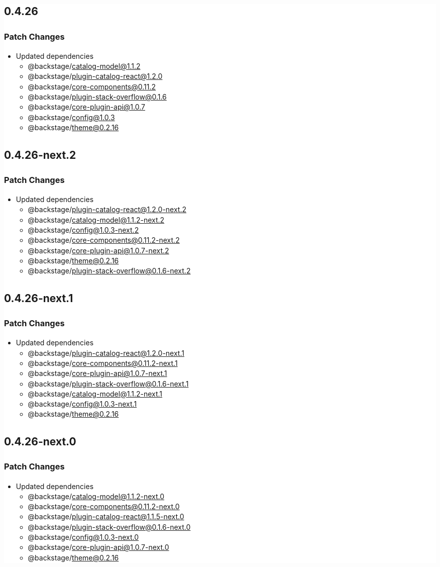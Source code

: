 ## 0.4.26

### Patch Changes

- Updated dependencies
  - @backstage/catalog-model@1.1.2
  - @backstage/plugin-catalog-react@1.2.0
  - @backstage/core-components@0.11.2
  - @backstage/plugin-stack-overflow@0.1.6
  - @backstage/core-plugin-api@1.0.7
  - @backstage/config@1.0.3
  - @backstage/theme@0.2.16

## 0.4.26-next.2

### Patch Changes

- Updated dependencies
  - @backstage/plugin-catalog-react@1.2.0-next.2
  - @backstage/catalog-model@1.1.2-next.2
  - @backstage/config@1.0.3-next.2
  - @backstage/core-components@0.11.2-next.2
  - @backstage/core-plugin-api@1.0.7-next.2
  - @backstage/theme@0.2.16
  - @backstage/plugin-stack-overflow@0.1.6-next.2

## 0.4.26-next.1

### Patch Changes

- Updated dependencies
  - @backstage/plugin-catalog-react@1.2.0-next.1
  - @backstage/core-components@0.11.2-next.1
  - @backstage/core-plugin-api@1.0.7-next.1
  - @backstage/plugin-stack-overflow@0.1.6-next.1
  - @backstage/catalog-model@1.1.2-next.1
  - @backstage/config@1.0.3-next.1
  - @backstage/theme@0.2.16

## 0.4.26-next.0

### Patch Changes

- Updated dependencies
  - @backstage/catalog-model@1.1.2-next.0
  - @backstage/core-components@0.11.2-next.0
  - @backstage/plugin-catalog-react@1.1.5-next.0
  - @backstage/plugin-stack-overflow@0.1.6-next.0
  - @backstage/config@1.0.3-next.0
  - @backstage/core-plugin-api@1.0.7-next.0
  - @backstage/theme@0.2.16
